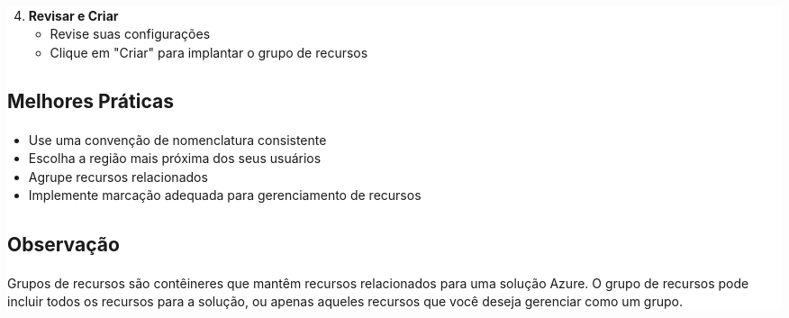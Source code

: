 4. **Revisar e Criar**
    - Revise suas configurações
    - Clique em "Criar" para implantar o grupo de recursos

## Melhores Práticas
- Use uma convenção de nomenclatura consistente
- Escolha a região mais próxima dos seus usuários
- Agrupe recursos relacionados
- Implemente marcação adequada para gerenciamento de recursos

## Observação
Grupos de recursos são contêineres que mantêm recursos relacionados para uma solução Azure. O grupo de recursos pode incluir todos os recursos para a solução, ou apenas aqueles recursos que você deseja gerenciar como um grupo.